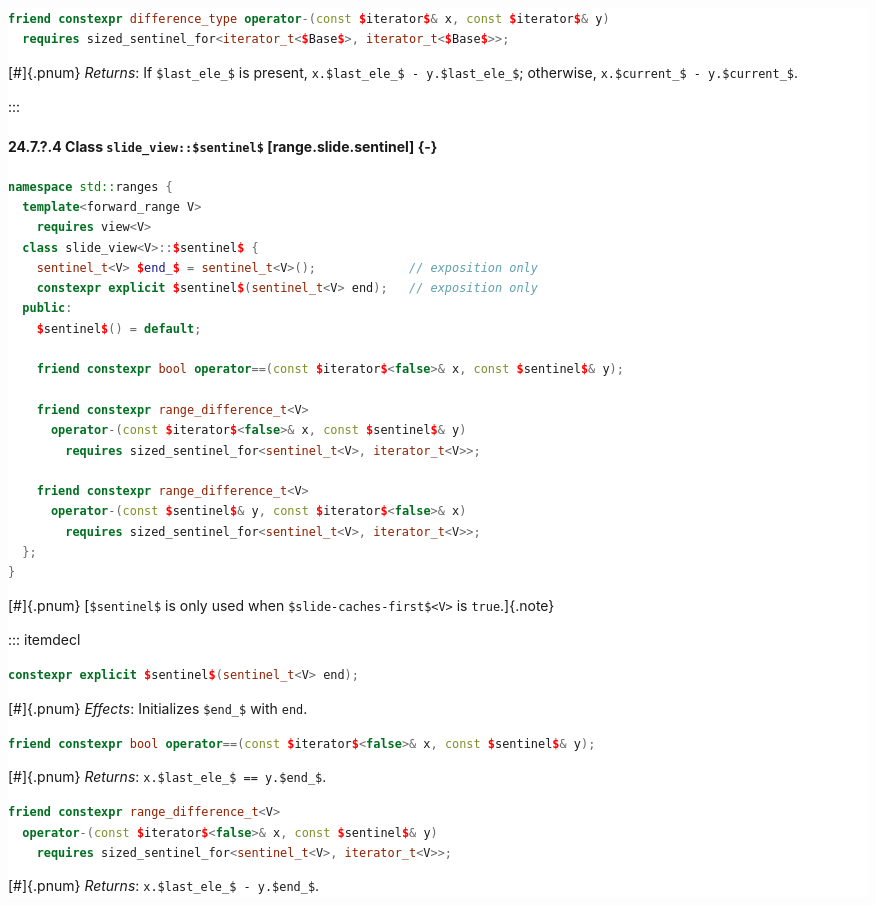 ```cpp
friend constexpr difference_type operator-(const $iterator$& x, const $iterator$& y)
  requires sized_sentinel_for<iterator_t<$Base$>, iterator_t<$Base$>>;
```
[#]{.pnum} _Returns_: If `$last_ele_$` is present, `x.$last_ele_$ - y.$last_ele_$`;
otherwise, `x.$current_$ - y.$current_$`.

:::

#### 24.7.?.4 Class `slide_view::$sentinel$` [range.slide.sentinel] {-}

```cpp
namespace std::ranges {
  template<forward_range V>
    requires view<V>
  class slide_view<V>::$sentinel$ {
    sentinel_t<V> $end_$ = sentinel_t<V>();             // exposition only
    constexpr explicit $sentinel$(sentinel_t<V> end);   // exposition only
  public:
    $sentinel$() = default;

    friend constexpr bool operator==(const $iterator$<false>& x, const $sentinel$& y);

    friend constexpr range_difference_t<V>
      operator-(const $iterator$<false>& x, const $sentinel$& y)
        requires sized_sentinel_for<sentinel_t<V>, iterator_t<V>>;

    friend constexpr range_difference_t<V>
      operator-(const $sentinel$& y, const $iterator$<false>& x)
        requires sized_sentinel_for<sentinel_t<V>, iterator_t<V>>;
  };
}
```

[#]{.pnum} [`$sentinel$` is only used when `$slide-caches-first$<V>` is `true`.]{.note}

::: itemdecl

```cpp
constexpr explicit $sentinel$(sentinel_t<V> end);
```

[#]{.pnum} _Effects_: Initializes `$end_$` with `end`.

```cpp
friend constexpr bool operator==(const $iterator$<false>& x, const $sentinel$& y);
```

[#]{.pnum} _Returns_: `x.$last_ele_$ == y.$end_$`.

```cpp
friend constexpr range_difference_t<V>
  operator-(const $iterator$<false>& x, const $sentinel$& y)
    requires sized_sentinel_for<sentinel_t<V>, iterator_t<V>>;
```
[#]{.pnum} _Returns_: `x.$last_ele_$ - y.$end_$`.
